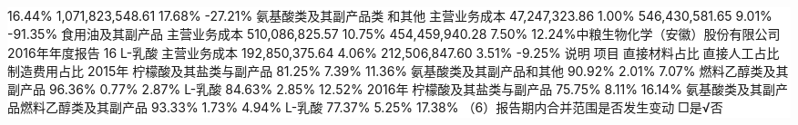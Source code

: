 16.44%
1,071,823,548.61
17.68%
-27.21%
氨基酸类及其副产品类
和其他
主营业务成本
47,247,323.86
1.00%
546,430,581.65
9.01%
-91.35%
食用油及其副产品
主营业务成本
510,086,825.57
10.75%
454,459,940.28
7.50%
12.24%中粮生物化学（安徽）股份有限公司2016年年度报告
16
L-乳酸
主营业务成本
192,850,375.64
4.06%
212,506,847.60
3.51%
-9.25%
说明
项目
直接材料占比
直接人工占比
制造费用占比
2015年
柠檬酸及其盐类与副产品
81.25%
7.39%
11.36%
氨基酸类及其副产品和其他
90.92%
2.01%
7.07%
燃料乙醇类及其副产品
96.36%
0.77%
2.87%
L-乳酸
84.63%
2.85%
12.52%
2016年
柠檬酸及其盐类与副产品
75.75%
8.11%
16.14%
氨基酸类及其副产品燃料乙醇类及其副产品
93.33%
1.73%
4.94%
L-乳酸
77.37%
5.25%
17.38%
（6）报告期内合并范围是否发生变动
□是√否